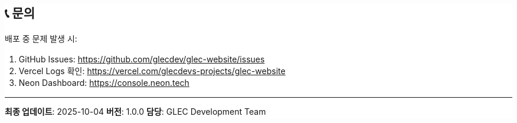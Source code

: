 
## 📞 문의

배포 중 문제 발생 시:
1. GitHub Issues: https://github.com/glecdev/glec-website/issues
2. Vercel Logs 확인: https://vercel.com/glecdevs-projects/glec-website
3. Neon Dashboard: https://console.neon.tech

---

**최종 업데이트**: 2025-10-04
**버전**: 1.0.0
**담당**: GLEC Development Team
